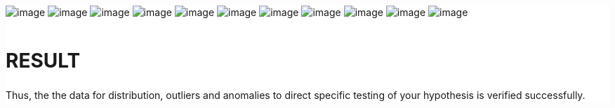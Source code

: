 <img width="1258" height="713" alt="image" src="https://github.com/user-attachments/assets/14a4dd23-d4fb-42a8-bdab-aca37b5fac50" />

<img width="1254" height="704" alt="image" src="https://github.com/user-attachments/assets/bb1e6a13-1825-42c9-8c32-abbf5e1fbf8f" />

<img width="1262" height="705" alt="image" src="https://github.com/user-attachments/assets/ea315f9b-96a3-488e-846c-25397be2e382" />

<img width="1268" height="600" alt="image" src="https://github.com/user-attachments/assets/7a7b3de4-5272-4a8a-9304-bdd121182e6c" />

<img width="1267" height="671" alt="image" src="https://github.com/user-attachments/assets/915d7087-ae52-4eea-b33e-7dc087ce071b" />

<img width="1262" height="634" alt="image" src="https://github.com/user-attachments/assets/13602ed6-c1ee-484f-a255-a349d32831df" />

<img width="1267" height="809" alt="image" src="https://github.com/user-attachments/assets/9584fe0f-4221-4fe1-b222-955ddf656c8b" />

<img width="1262" height="814" alt="image" src="https://github.com/user-attachments/assets/dc673829-c8c0-4074-8b60-fe597a5345aa" />

<img width="1269" height="822" alt="image" src="https://github.com/user-attachments/assets/8a0b5032-b227-4122-ab0d-91ed2fd3ae75" />

<img width="852" height="883" alt="image" src="https://github.com/user-attachments/assets/ff417221-b79f-47e3-b337-24879629146b" />

<img width="846" height="880" alt="image" src="https://github.com/user-attachments/assets/4b1530d0-6d54-4749-9f54-c3b5c1a425fe" />

# RESULT
Thus, the the data for distribution, outliers and anomalies to direct specific testing of your hypothesis is verified successfully.
